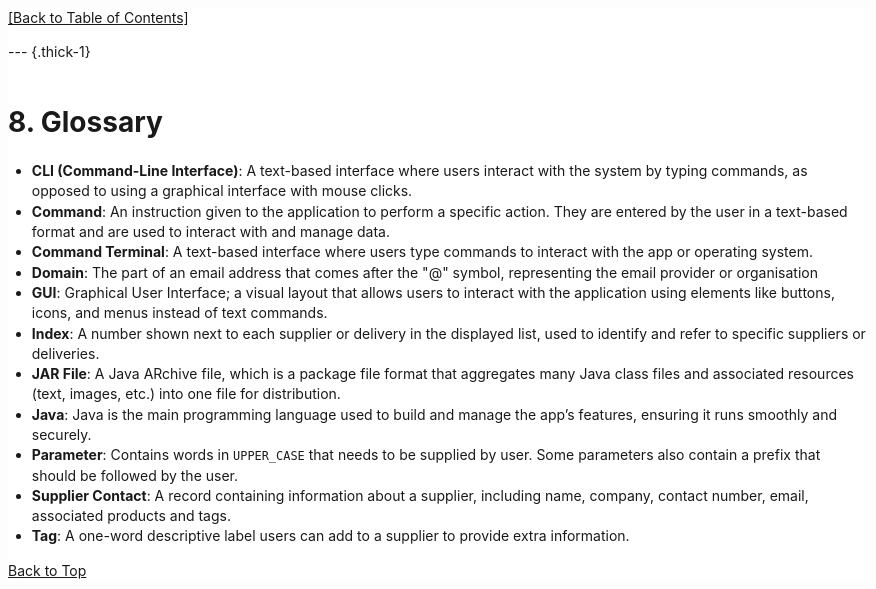 [[Back to Table of Contents]](#table-of-contents)

--- {.thick-1}

# 8. Glossary

* **CLI (Command-Line Interface)**: A text-based interface where users interact with the system by typing commands, as opposed to using a graphical interface with mouse clicks.
* **Command**: An instruction given to the application to perform a specific action. They are entered by the user in a text-based format and are used to interact with and manage data.
* **Command Terminal**: A text-based interface where users type commands to interact with the app or operating system.
* **Domain**: The part of an email address that comes after the "@" symbol, representing the email provider or organisation
* **GUI**: Graphical User Interface; a visual layout that allows users to interact with the application using elements like buttons, icons, and menus instead of text commands.
* **Index**: A number shown next to each supplier or delivery in the displayed list, used to identify and refer to specific suppliers or deliveries.
* **JAR File**: A Java ARchive file, which is a package file format that aggregates many Java class files and associated resources (text, images, etc.) into one file for distribution.
* **Java**: Java is the main programming language used to build and manage the app’s features, ensuring it runs smoothly and securely.
* **Parameter**: Contains words in `UPPER_CASE` that needs to be supplied by user. Some parameters also contain a prefix that should be followed by the user.
* **Supplier Contact**: A record containing information about a supplier, including name, company, contact number, email, associated products and tags.
* **Tag**: A one-word descriptive label users can add to a supplier to provide extra information.


[Back to Top](#vendorvault-user-guide)
